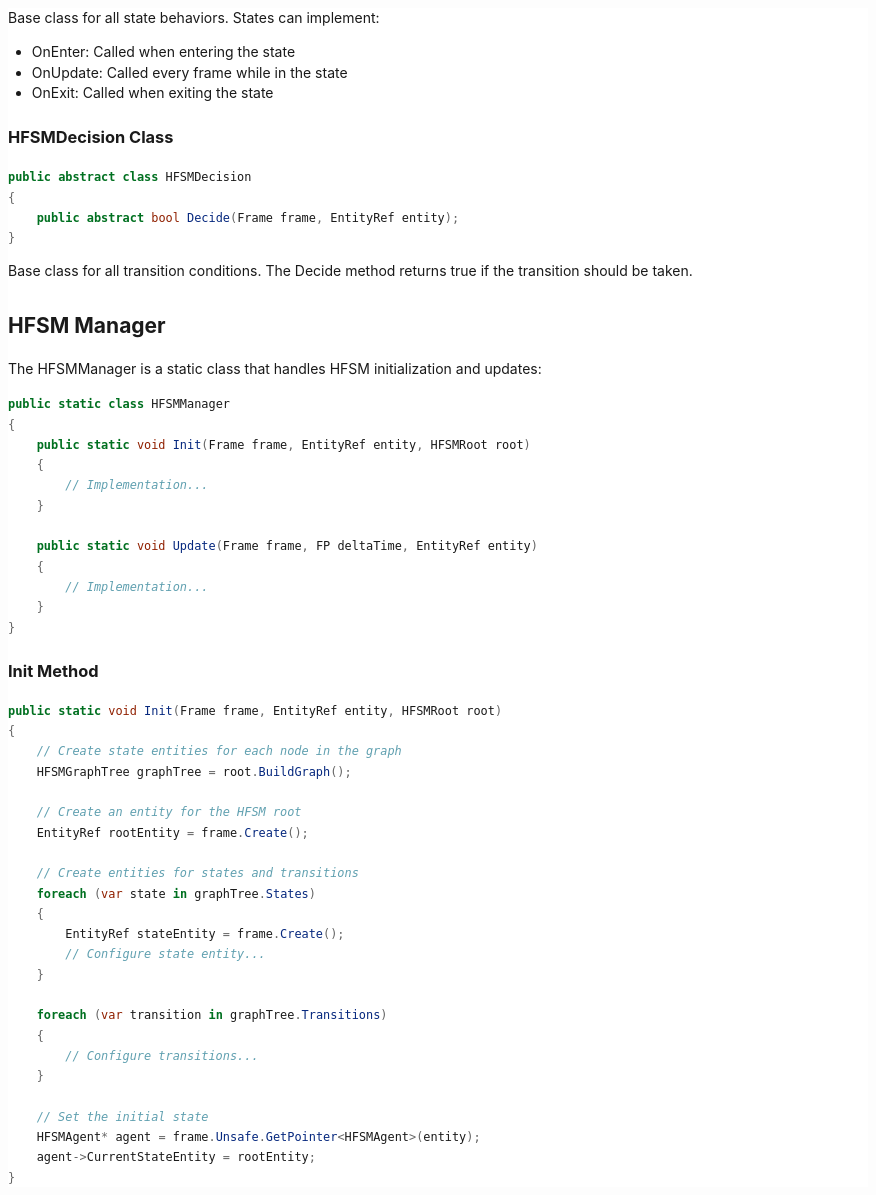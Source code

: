 Base class for all state behaviors. States can implement:
- OnEnter: Called when entering the state
- OnUpdate: Called every frame while in the state
- OnExit: Called when exiting the state

### HFSMDecision Class

```csharp
public abstract class HFSMDecision
{
    public abstract bool Decide(Frame frame, EntityRef entity);
}
```

Base class for all transition conditions. The Decide method returns true if the transition should be taken.

## HFSM Manager

The HFSMManager is a static class that handles HFSM initialization and updates:

```csharp
public static class HFSMManager
{
    public static void Init(Frame frame, EntityRef entity, HFSMRoot root)
    {
        // Implementation...
    }
    
    public static void Update(Frame frame, FP deltaTime, EntityRef entity)
    {
        // Implementation...
    }
}
```

### Init Method

```csharp
public static void Init(Frame frame, EntityRef entity, HFSMRoot root)
{
    // Create state entities for each node in the graph
    HFSMGraphTree graphTree = root.BuildGraph();
    
    // Create an entity for the HFSM root
    EntityRef rootEntity = frame.Create();
    
    // Create entities for states and transitions
    foreach (var state in graphTree.States)
    {
        EntityRef stateEntity = frame.Create();
        // Configure state entity...
    }
    
    foreach (var transition in graphTree.Transitions)
    {
        // Configure transitions...
    }
    
    // Set the initial state
    HFSMAgent* agent = frame.Unsafe.GetPointer<HFSMAgent>(entity);
    agent->CurrentStateEntity = rootEntity;
}
```
